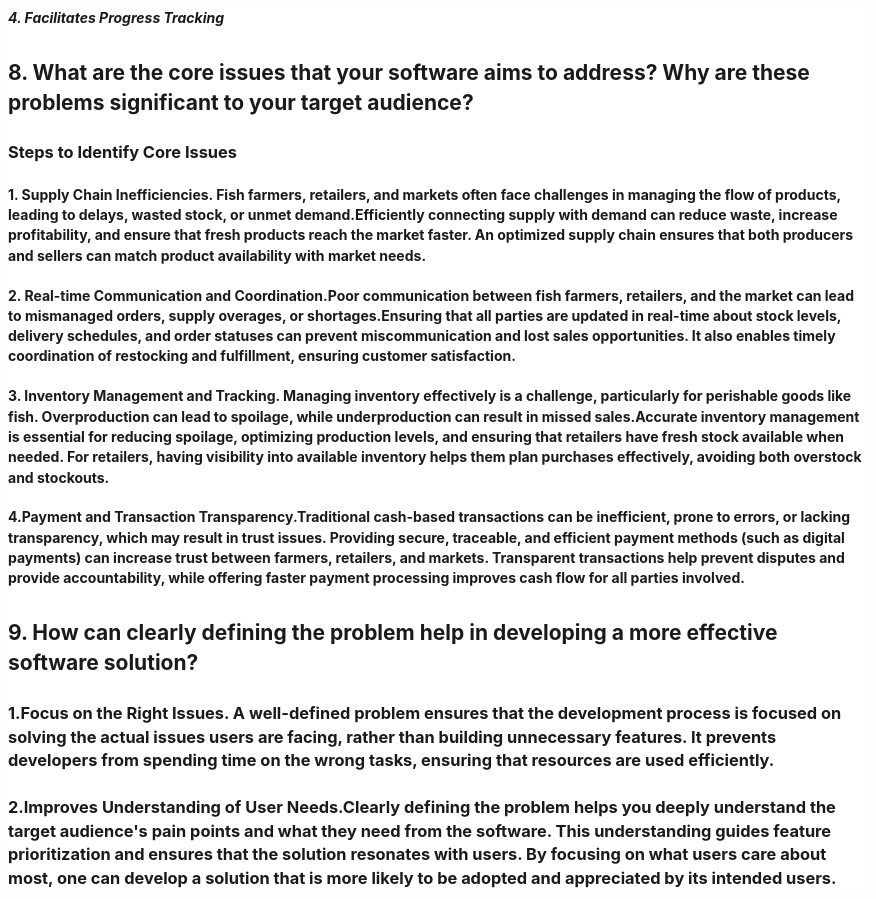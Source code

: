 ##### 4. Facilitates Progress Tracking

## 8. What are the core issues that your software aims to address? Why are these problems significant to your target audience?
### Steps to Identify Core Issues
#### 1.  Supply Chain Inefficiencies. Fish farmers, retailers, and markets often face challenges in managing the flow of products, leading to delays, wasted stock, or unmet demand.Efficiently connecting supply with demand can reduce waste, increase profitability, and ensure that fresh products reach the market faster. An optimized supply chain ensures that both producers and sellers can match product availability with market needs.
#### 2. Real-time Communication and Coordination.Poor communication between fish farmers, retailers, and the market can lead to mismanaged orders, supply overages, or shortages.Ensuring that all parties are updated in real-time about stock levels, delivery schedules, and order statuses can prevent miscommunication and lost sales opportunities. It also enables timely coordination of restocking and fulfillment, ensuring customer satisfaction.
#### 3. Inventory Management and Tracking. Managing inventory effectively is a challenge, particularly for perishable goods like fish. Overproduction can lead to spoilage, while underproduction can result in missed sales.Accurate inventory management is essential for reducing spoilage, optimizing production levels, and ensuring that retailers have fresh stock available when needed. For retailers, having visibility into available inventory helps them plan purchases effectively, avoiding both overstock and stockouts.
#### 4.Payment and Transaction Transparency.Traditional cash-based transactions can be inefficient, prone to errors, or lacking transparency, which may result in trust issues. Providing secure, traceable, and efficient payment methods (such as digital payments) can increase trust between farmers, retailers, and markets. Transparent transactions help prevent disputes and provide accountability, while offering faster payment processing improves cash flow for all parties involved.

## 9. How can clearly defining the problem help in developing a more effective software solution?
### 1.Focus on the Right Issues. A well-defined problem ensures that the development process is focused on solving the actual issues users are facing, rather than building unnecessary features. It prevents developers from spending time on the wrong tasks, ensuring that resources are used efficiently.
### 2.Improves Understanding of User Needs.Clearly defining the problem helps you deeply understand the target audience's pain points and what they need from the software. This understanding guides feature prioritization and ensures that the solution resonates with users. By focusing on what users care about most, one can develop a solution that is more likely to be adopted and appreciated by its intended users.